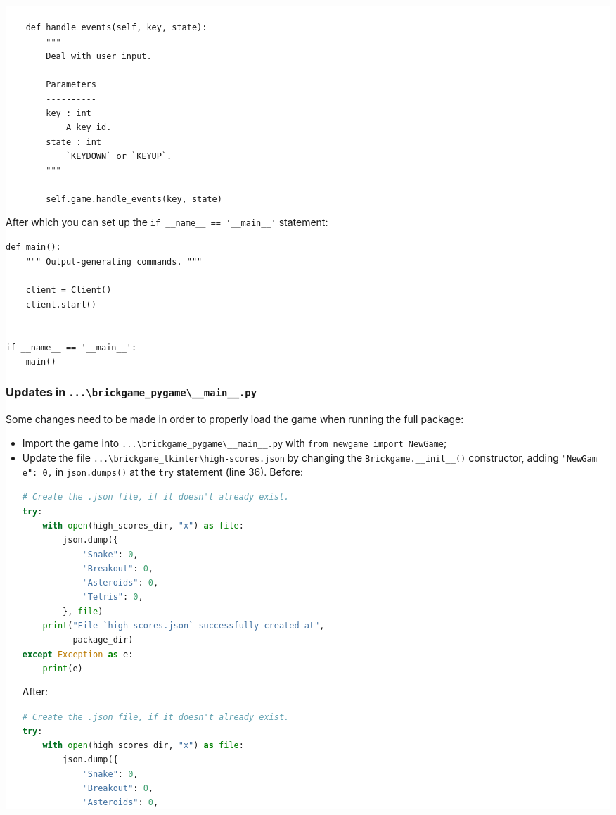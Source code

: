 ```python3

    def handle_events(self, key, state):
        """
        Deal with user input.

        Parameters
        ----------
        key : int
            A key id.
        state : int
            `KEYDOWN` or `KEYUP`.
        """

        self.game.handle_events(key, state)
```

After which you can set up the `if __name__ == '__main__'`
statement:

```python3
def main():
    """ Output-generating commands. """

    client = Client()
    client.start()


if __name__ == '__main__':
    main()
```

### Updates in `...\brickgame_pygame\__main__.py`
Some changes need to be made in order to properly load the game 
when running the full package:
* Import the game into `...\brickgame_pygame\__main__.py` with 
  `from newgame import NewGame`;
* Update the file `...\brickgame_tkinter\high-scores.json` by 
  changing the `Brickgame.__init__()` constructor, adding 
  `"NewGame": 0,` in `json.dumps()` at the `try` statement (line
  36).
  Before:
  ```python
  # Create the .json file, if it doesn't already exist.
  try: 
      with open(high_scores_dir, "x") as file:
          json.dump({
              "Snake": 0,
              "Breakout": 0,
              "Asteroids": 0,
              "Tetris": 0,
          }, file)
      print("File `high-scores.json` successfully created at",
            package_dir)
  except Exception as e:
      print(e)
  ```
  After:
  ```python
  # Create the .json file, if it doesn't already exist.
  try: 
      with open(high_scores_dir, "x") as file:
          json.dump({
              "Snake": 0,
              "Breakout": 0,
              "Asteroids": 0,
  ```